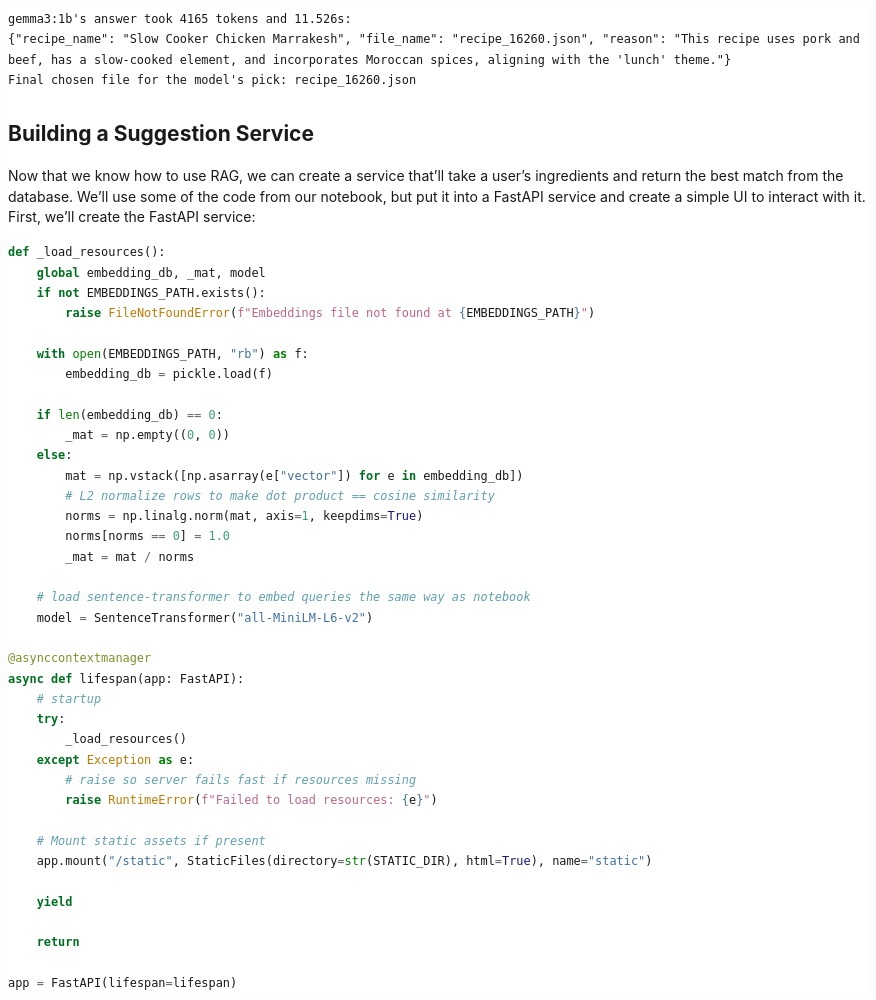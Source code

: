 ```text
gemma3:1b's answer took 4165 tokens and 11.526s:
{"recipe_name": "Slow Cooker Chicken Marrakesh", "file_name": "recipe_16260.json", "reason": "This recipe uses pork and beef, has a slow-cooked element, and incorporates Moroccan spices, aligning with the 'lunch' theme."}
Final chosen file for the model's pick: recipe_16260.json
```

## Building a Suggestion Service

Now that we know how to use RAG, we can create a service that’ll take a user’s ingredients and return the best match from the database. We’ll use some of the code from our notebook, but put it into a FastAPI service and create a simple UI to interact with it. First, we’ll create the FastAPI service:

```python
def _load_resources():
    global embedding_db, _mat, model
    if not EMBEDDINGS_PATH.exists():
        raise FileNotFoundError(f"Embeddings file not found at {EMBEDDINGS_PATH}")

    with open(EMBEDDINGS_PATH, "rb") as f:
        embedding_db = pickle.load(f)

    if len(embedding_db) == 0:
        _mat = np.empty((0, 0))
    else:
        mat = np.vstack([np.asarray(e["vector"]) for e in embedding_db])
        # L2 normalize rows to make dot product == cosine similarity
        norms = np.linalg.norm(mat, axis=1, keepdims=True)
        norms[norms == 0] = 1.0
        _mat = mat / norms

    # load sentence-transformer to embed queries the same way as notebook
    model = SentenceTransformer("all-MiniLM-L6-v2")

@asynccontextmanager
async def lifespan(app: FastAPI):
    # startup
    try:
        _load_resources()
    except Exception as e:
        # raise so server fails fast if resources missing
        raise RuntimeError(f"Failed to load resources: {e}")

    # Mount static assets if present
    app.mount("/static", StaticFiles(directory=str(STATIC_DIR), html=True), name="static")

    yield
    
    return

app = FastAPI(lifespan=lifespan)
```
